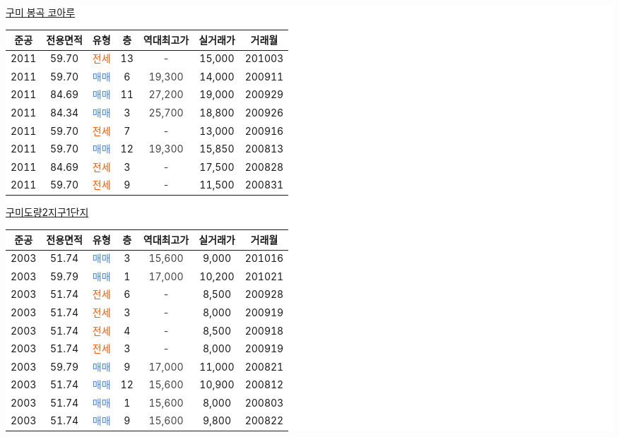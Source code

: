 [구미 봉곡 코아루](https://search.naver.com/search.naver?query=%EA%B2%BD%EC%83%81%EB%B6%81%EB%8F%84+%EA%B5%AC%EB%AF%B8%EC%8B%9C+%EB%B4%89%EA%B3%A1%EB%8F%99+%EA%B5%AC%EB%AF%B8+%EB%B4%89%EA%B3%A1+%EC%BD%94%EC%95%84%EB%A3%A8)

|준공|전용면적|유형|층|역대최고가|실거래가|거래월|
|:---:|:---:|:---:|:---:|:---:|:---:|:---:|
|2011|59.70|<span style="color:#ff5a00">전세</span>|13|<span style="color:#444444">-</span>|15,000|201003|
|2011|59.70|<span style="color:#4285f3">매매</span>|6|<span style="color:#444444">19,300</span>|14,000|200911|
|2011|84.69|<span style="color:#4285f3">매매</span>|11|<span style="color:#444444">27,200</span>|19,000|200929|
|2011|84.34|<span style="color:#4285f3">매매</span>|3|<span style="color:#444444">25,700</span>|18,800|200926|
|2011|59.70|<span style="color:#ff5a00">전세</span>|7|<span style="color:#444444">-</span>|13,000|200916|
|2011|59.70|<span style="color:#4285f3">매매</span>|12|<span style="color:#444444">19,300</span>|15,850|200813|
|2011|84.69|<span style="color:#ff5a00">전세</span>|3|<span style="color:#444444">-</span>|17,500|200828|
|2011|59.70|<span style="color:#ff5a00">전세</span>|9|<span style="color:#444444">-</span>|11,500|200831|

[구미도량2지구1단지](https://search.naver.com/search.naver?query=%EA%B2%BD%EC%83%81%EB%B6%81%EB%8F%84+%EA%B5%AC%EB%AF%B8%EC%8B%9C+%EB%B4%89%EA%B3%A1%EB%8F%99+%EA%B5%AC%EB%AF%B8%EB%8F%84%EB%9F%892%EC%A7%80%EA%B5%AC1%EB%8B%A8%EC%A7%80)

|준공|전용면적|유형|층|역대최고가|실거래가|거래월|
|:---:|:---:|:---:|:---:|:---:|:---:|:---:|
|2003|51.74|<span style="color:#4285f3">매매</span>|3|<span style="color:#444444">15,600</span>|9,000|201016|
|2003|59.79|<span style="color:#4285f3">매매</span>|1|<span style="color:#444444">17,000</span>|10,200|201021|
|2003|51.74|<span style="color:#ff5a00">전세</span>|6|<span style="color:#444444">-</span>|8,500|200928|
|2003|51.74|<span style="color:#ff5a00">전세</span>|3|<span style="color:#444444">-</span>|8,000|200919|
|2003|51.74|<span style="color:#ff5a00">전세</span>|4|<span style="color:#444444">-</span>|8,500|200918|
|2003|51.74|<span style="color:#ff5a00">전세</span>|3|<span style="color:#444444">-</span>|8,000|200919|
|2003|59.79|<span style="color:#4285f3">매매</span>|9|<span style="color:#444444">17,000</span>|11,000|200821|
|2003|51.74|<span style="color:#4285f3">매매</span>|12|<span style="color:#444444">15,600</span>|10,900|200812|
|2003|51.74|<span style="color:#4285f3">매매</span>|1|<span style="color:#444444">15,600</span>|8,000|200803|
|2003|51.74|<span style="color:#4285f3">매매</span>|9|<span style="color:#444444">15,600</span>|9,800|200822|


<script async src="//pagead2.googlesyndication.com/pagead/js/adsbygoogle.js"></script>

<ins class="adsbygoogle"
     style="display:block"
     data-ad-client="ca-pub-2446590836940007"
     data-ad-slot="1659523306"
     data-ad-format="auto"
     data-full-width-responsive="true"></ins>
<script>
(adsbygoogle = window.adsbygoogle || []).push({});
</script>
